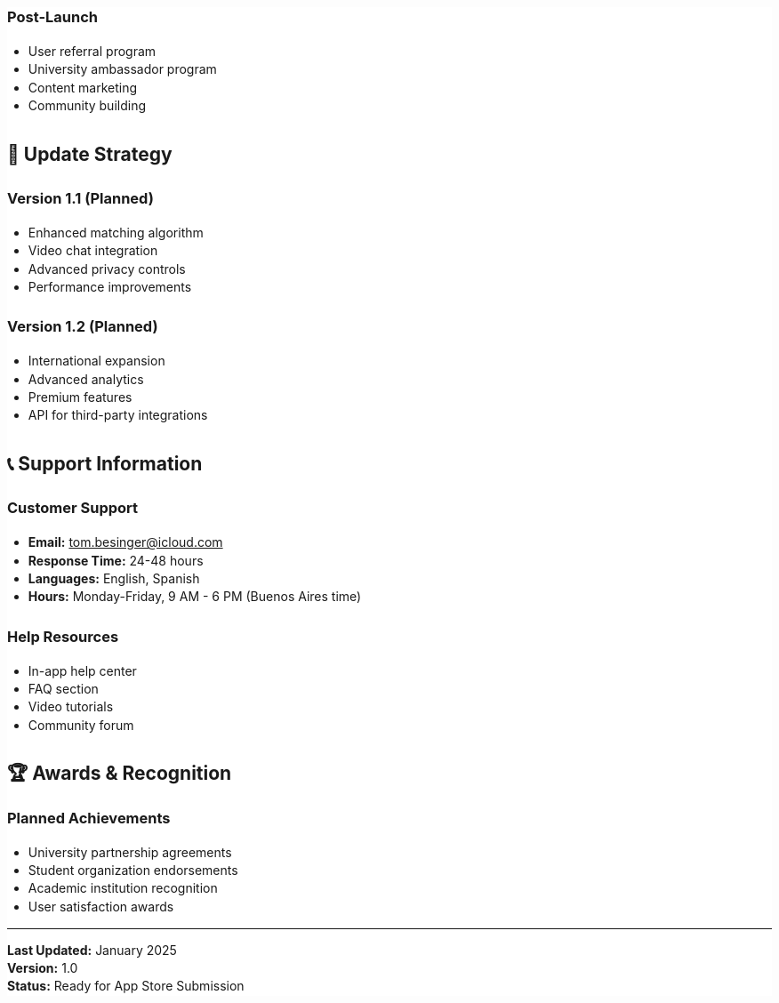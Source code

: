 ### Post-Launch
- User referral program
- University ambassador program
- Content marketing
- Community building

## 🔄 Update Strategy

### Version 1.1 (Planned)
- Enhanced matching algorithm
- Video chat integration
- Advanced privacy controls
- Performance improvements

### Version 1.2 (Planned)
- International expansion
- Advanced analytics
- Premium features
- API for third-party integrations

## 📞 Support Information

### Customer Support
- **Email:** tom.besinger@icloud.com
- **Response Time:** 24-48 hours
- **Languages:** English, Spanish
- **Hours:** Monday-Friday, 9 AM - 6 PM (Buenos Aires time)

### Help Resources
- In-app help center
- FAQ section
- Video tutorials
- Community forum

## 🏆 Awards & Recognition

### Planned Achievements
- University partnership agreements
- Student organization endorsements
- Academic institution recognition
- User satisfaction awards

---

**Last Updated:** January 2025  
**Version:** 1.0  
**Status:** Ready for App Store Submission












